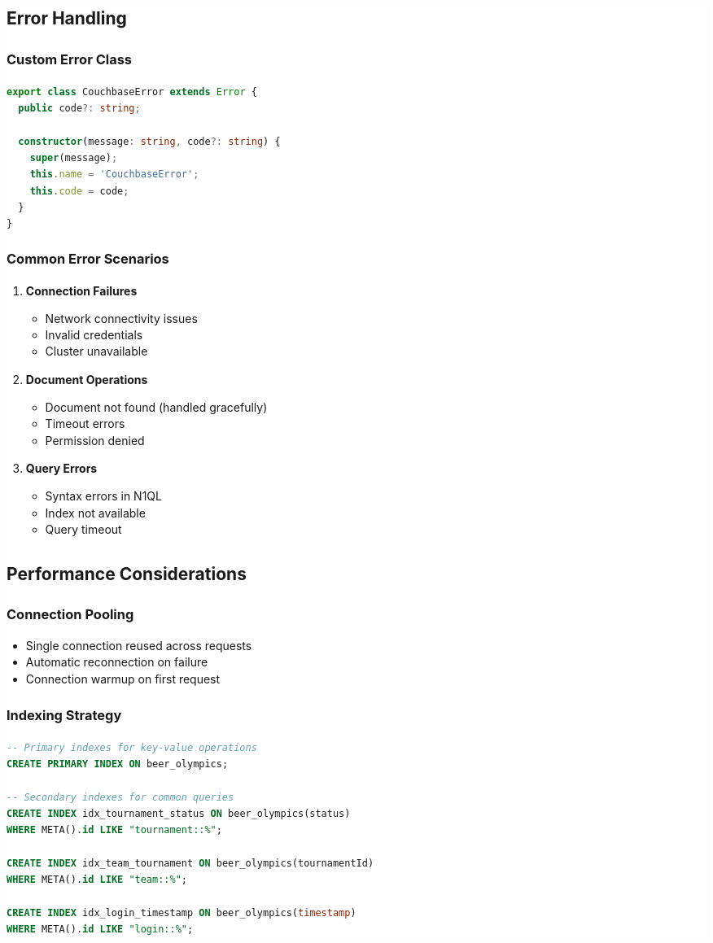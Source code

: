## Error Handling

### Custom Error Class
```typescript
export class CouchbaseError extends Error {
  public code?: string;
  
  constructor(message: string, code?: string) {
    super(message);
    this.name = 'CouchbaseError';
    this.code = code;
  }
}
```

### Common Error Scenarios

1. **Connection Failures**
   - Network connectivity issues
   - Invalid credentials
   - Cluster unavailable

2. **Document Operations**
   - Document not found (handled gracefully)
   - Timeout errors
   - Permission denied

3. **Query Errors**
   - Syntax errors in N1QL
   - Index not available
   - Query timeout

## Performance Considerations

### Connection Pooling
- Single connection reused across requests
- Automatic reconnection on failure
- Connection warmup on first request

### Indexing Strategy
```sql
-- Primary indexes for key-value operations
CREATE PRIMARY INDEX ON beer_olympics;

-- Secondary indexes for common queries
CREATE INDEX idx_tournament_status ON beer_olympics(status) 
WHERE META().id LIKE "tournament::%";

CREATE INDEX idx_team_tournament ON beer_olympics(tournamentId) 
WHERE META().id LIKE "team::%";

CREATE INDEX idx_login_timestamp ON beer_olympics(timestamp) 
WHERE META().id LIKE "login::%";
```
